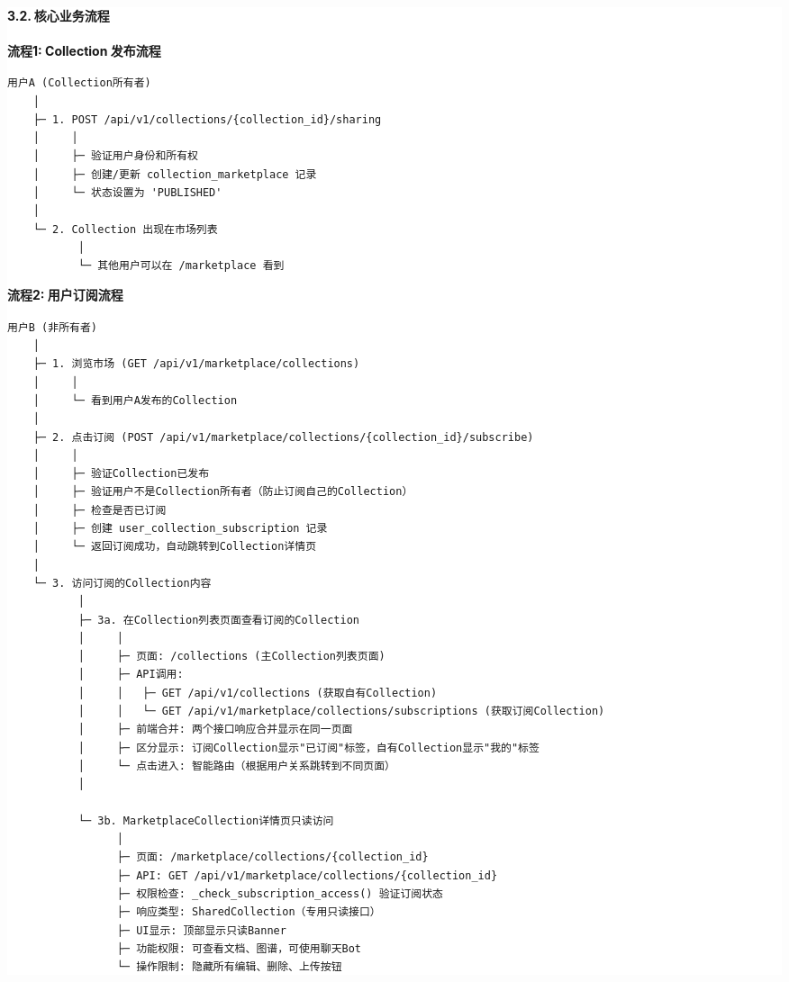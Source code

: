 #### 3.2. 核心业务流程

**流程1: Collection 发布流程**

```
用户A (Collection所有者)
    │
    ├─ 1. POST /api/v1/collections/{collection_id}/sharing
    │     │
    │     ├─ 验证用户身份和所有权
    │     ├─ 创建/更新 collection_marketplace 记录
    │     └─ 状态设置为 'PUBLISHED'
    │
    └─ 2. Collection 出现在市场列表
           │
           └─ 其他用户可以在 /marketplace 看到
```

**流程2: 用户订阅流程**

```
用户B (非所有者)
    │
    ├─ 1. 浏览市场 (GET /api/v1/marketplace/collections)
    │     │
    │     └─ 看到用户A发布的Collection
    │
    ├─ 2. 点击订阅 (POST /api/v1/marketplace/collections/{collection_id}/subscribe)
    │     │
    │     ├─ 验证Collection已发布
    │     ├─ 验证用户不是Collection所有者（防止订阅自己的Collection）
    │     ├─ 检查是否已订阅
    │     ├─ 创建 user_collection_subscription 记录
    │     └─ 返回订阅成功，自动跳转到Collection详情页
    │
    └─ 3. 访问订阅的Collection内容
           │
           ├─ 3a. 在Collection列表页面查看订阅的Collection
           │     │
           │     ├─ 页面: /collections (主Collection列表页面)
           │     ├─ API调用:
           │     │   ├─ GET /api/v1/collections (获取自有Collection)
           │     │   └─ GET /api/v1/marketplace/collections/subscriptions (获取订阅Collection)
           │     ├─ 前端合并: 两个接口响应合并显示在同一页面
           │     ├─ 区分显示: 订阅Collection显示"已订阅"标签，自有Collection显示"我的"标签
           │     └─ 点击进入: 智能路由（根据用户关系跳转到不同页面）
           │

           └─ 3b. MarketplaceCollection详情页只读访问
                 │
                 ├─ 页面: /marketplace/collections/{collection_id}
                 ├─ API: GET /api/v1/marketplace/collections/{collection_id}
                 ├─ 权限检查: _check_subscription_access() 验证订阅状态
                 ├─ 响应类型: SharedCollection（专用只读接口）
                 ├─ UI显示: 顶部显示只读Banner
                 ├─ 功能权限: 可查看文档、图谱，可使用聊天Bot
                 └─ 操作限制: 隐藏所有编辑、删除、上传按钮
```
